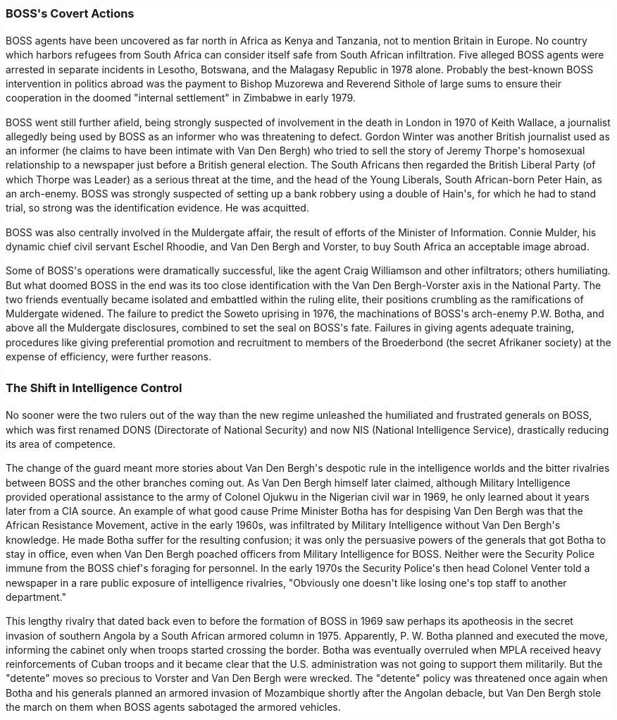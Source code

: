 ### BOSS's Covert Actions

BOSS agents have been uncovered as far north in Africa as Kenya and Tanzania, not to mention Britain in Europe. No country which harbors refugees from South Africa can consider itself safe from South African infiltration. Five alleged BOSS agents were arrested in separate incidents in Lesotho, Botswana, and the Malagasy Republic in 1978 alone. Probably the best-known BOSS intervention in politics abroad was the payment to Bishop Muzorewa and Reverend Sithole of large sums to ensure their cooperation in the doomed "internal settlement" in Zimbabwe in early 1979.

BOSS went still further afield, being strongly suspected of involvement in the death in London in 1970 of Keith Wallace, a journalist allegedly being used by BOSS as an informer who was threatening to defect. Gordon Winter was another British journalist used as an informer (he claims to have been intimate with Van Den Bergh) who tried to sell the story of Jeremy Thorpe's homosexual relationship to a newspaper just before a British general election. The South Africans then regarded the British Liberal Party (of which Thorpe was Leader) as a serious threat at the time, and the head of the Young Liberals, South African-born Peter Hain, as an arch-enemy. BOSS was strongly suspected of setting up a bank robbery using a double of Hain's, for which he had to stand trial, so strong was the identification evidence. He was acquitted.

BOSS was also centrally involved in the Muldergate affair, the result of efforts of the Minister of Information. Connie Mulder, his dynamic chief civil servant Eschel Rhoodie, and Van Den Bergh and Vorster, to buy South Africa an acceptable image abroad.

Some of BOSS's operations were dramatically successful, like the agent Craig Williamson and other infiltrators; others humiliating. But what doomed BOSS in the end was its too close identification with the Van Den Bergh-Vorster axis in the National Party. The two friends eventually became isolated and embattled within the ruling elite, their positions crumbling as the ramifications of Muldergate widened. The failure to predict the Soweto uprising in 1976, the machinations of BOSS's arch-enemy P.W. Botha, and above all the Muldergate disclosures, combined to set the seal on BOSS's fate. Failures in giving agents adequate training, procedures like giving preferential promotion and recruitment to members of the Broederbond (the secret Afrikaner society) at the expense of efficiency, were further reasons.

### The Shift in Intelligence Control

No sooner were the two rulers out of the way than the new regime unleashed the humiliated and frustrated generals on BOSS, which was first renamed DONS (Directorate of National Security) and now NIS (National Intelligence Service), drastically reducing its area of competence.

The change of the guard meant more stories about Van Den Bergh's despotic rule in the intelligence worlds and the bitter rivalries between BOSS and the other branches coming out. As Van Den Bergh himself later claimed, although Military Intelligence provided operational assistance to the army of Colonel Ojukwu in the Nigerian civil war in 1969, he only learned about it years later from a CIA source. An example of what good cause Prime Minister Botha has for despising Van Den Bergh was that the African Resistance Movement, active in the early 1960s, was infiltrated by Military Intelligence without Van Den Bergh's knowledge. He made Botha suffer for the resulting confusion; it was only the persuasive powers of the generals that got Botha to stay in office, even when Van Den Bergh poached officers from Military Intelligence for BOSS. Neither were the Security Police immune from the BOSS chief's foraging for personnel. In the early 1970s the Security Police's then head Colonel Venter told a newspaper in a rare public exposure of intelligence rivalries, "Obviously one doesn't like losing one's top staff to another department."

This lengthy rivalry that dated back even to before the formation of BOSS in 1969 saw perhaps its apotheosis in the secret invasion of southern Angola by a South African armored column in 1975. Apparently, P. W. Botha planned and executed the move, informing the cabinet only when troops started crossing the border. Botha was eventually overruled when MPLA received heavy reinforcements of Cuban troops and it became clear that the U.S. administration was not going to support them militarily. But the "detente" moves so precious to Vorster and Van Den Bergh were wrecked. The "detente" policy was threatened once again when Botha and his generals planned an armored invasion of Mozambique shortly after the Angolan debacle, but Van Den Bergh stole the march on them when BOSS agents sabotaged the armored vehicles.
